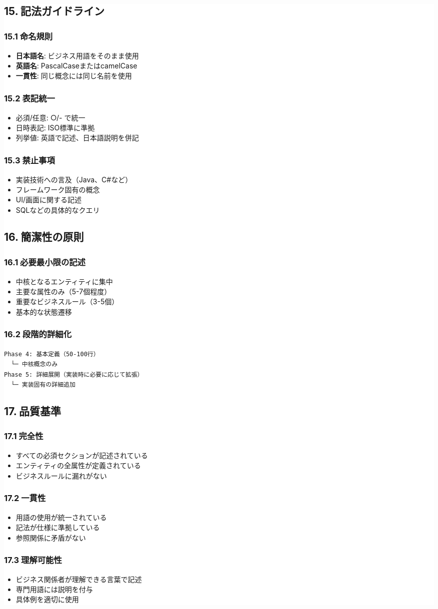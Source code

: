 ## 15. 記法ガイドライン

### 15.1 命名規則
- **日本語名**: ビジネス用語をそのまま使用
- **英語名**: PascalCaseまたはcamelCase
- **一貫性**: 同じ概念には同じ名前を使用

### 15.2 表記統一
- 必須/任意: ○/- で統一
- 日時表記: ISO標準に準拠
- 列挙値: 英語で記述、日本語説明を併記

### 15.3 禁止事項
- 実装技術への言及（Java、C#など）
- フレームワーク固有の概念
- UI/画面に関する記述
- SQLなどの具体的なクエリ

## 16. 簡潔性の原則

### 16.1 必要最小限の記述
- 中核となるエンティティに集中
- 主要な属性のみ（5-7個程度）
- 重要なビジネスルール（3-5個）
- 基本的な状態遷移

### 16.2 段階的詳細化
```
Phase 4: 基本定義（50-100行）
  └─ 中核概念のみ
Phase 5: 詳細展開（実装時に必要に応じて拡張）
  └─ 実装固有の詳細追加
```

## 17. 品質基準

### 17.1 完全性
- すべての必須セクションが記述されている
- エンティティの全属性が定義されている
- ビジネスルールに漏れがない

### 17.2 一貫性
- 用語の使用が統一されている
- 記法が仕様に準拠している
- 参照関係に矛盾がない

### 17.3 理解可能性
- ビジネス関係者が理解できる言葉で記述
- 専門用語には説明を付与
- 具体例を適切に使用
